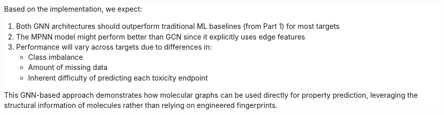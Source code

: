 Based on the implementation, we expect:

1. Both GNN architectures should outperform traditional ML baselines (from Part 1) for most targets
2. The MPNN model might perform better than GCN since it explicitly uses edge features
3. Performance will vary across targets due to differences in:
   - Class imbalance
   - Amount of missing data
   - Inherent difficulty of predicting each toxicity endpoint

This GNN-based approach demonstrates how molecular graphs can be used directly for property prediction, leveraging the structural information of molecules rather than relying on engineered fingerprints.